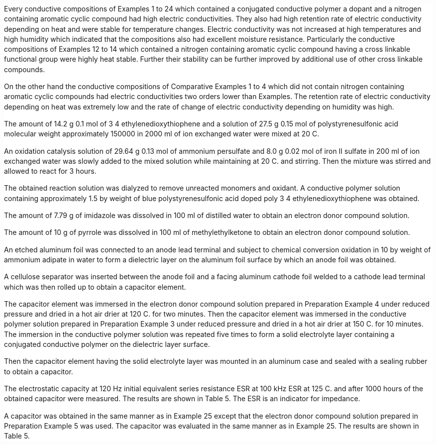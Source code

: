 Every conductive compositions of Examples 1 to 24 which contained a conjugated conductive polymer a dopant and a nitrogen containing aromatic cyclic compound had high electric conductivities. They also had high retention rate of electric conductivity depending on heat and were stable for temperature changes. Electric conductivity was not increased at high temperatures and high humidity which indicated that the compositions also had excellent moisture resistance. Particularly the conductive compositions of Examples 12 to 14 which contained a nitrogen containing aromatic cyclic compound having a cross linkable functional group were highly heat stable. Further their stability can be further improved by additional use of other cross linkable compounds.

On the other hand the conductive compositions of Comparative Examples 1 to 4 which did not contain nitrogen containing aromatic cyclic compounds had electric conductivities two orders lower than Examples. The retention rate of electric conductivity depending on heat was extremely low and the rate of change of electric conductivity depending on humidity was high.

The amount of 14.2 g 0.1 mol of 3 4 ethylenedioxythiophene and a solution of 27.5 g 0.15 mol of polystyrenesulfonic acid molecular weight approximately 150000 in 2000 ml of ion exchanged water were mixed at 20 C.

An oxidation catalysis solution of 29.64 g 0.13 mol of ammonium persulfate and 8.0 g 0.02 mol of iron II sulfate in 200 ml of ion exchanged water was slowly added to the mixed solution while maintaining at 20 C. and stirring. Then the mixture was stirred and allowed to react for 3 hours.

The obtained reaction solution was dialyzed to remove unreacted monomers and oxidant. A conductive polymer solution containing approximately 1.5 by weight of blue polystyrenesulfonic acid doped poly 3 4 ethylenedioxythiophene was obtained.

The amount of 7.79 g of imidazole was dissolved in 100 ml of distilled water to obtain an electron donor compound solution.

The amount of 10 g of pyrrole was dissolved in 100 ml of methylethylketone to obtain an electron donor compound solution.

An etched aluminum foil was connected to an anode lead terminal and subject to chemical conversion oxidation in 10 by weight of ammonium adipate in water to form a dielectric layer on the aluminum foil surface by which an anode foil was obtained.

A cellulose separator was inserted between the anode foil and a facing aluminum cathode foil welded to a cathode lead terminal which was then rolled up to obtain a capacitor element.

The capacitor element was immersed in the electron donor compound solution prepared in Preparation Example 4 under reduced pressure and dried in a hot air drier at 120 C. for two minutes. Then the capacitor element was immersed in the conductive polymer solution prepared in Preparation Example 3 under reduced pressure and dried in a hot air drier at 150 C. for 10 minutes. The immersion in the conductive polymer solution was repeated five times to form a solid electrolyte layer containing a conjugated conductive polymer on the dielectric layer surface.

Then the capacitor element having the solid electrolyte layer was mounted in an aluminum case and sealed with a sealing rubber to obtain a capacitor.

The electrostatic capacity at 120 Hz initial equivalent series resistance ESR at 100 kHz ESR at 125 C. and after 1000 hours of the obtained capacitor were measured. The results are shown in Table 5. The ESR is an indicator for impedance.

A capacitor was obtained in the same manner as in Example 25 except that the electron donor compound solution prepared in Preparation Example 5 was used. The capacitor was evaluated in the same manner as in Example 25. The results are shown in Table 5.
